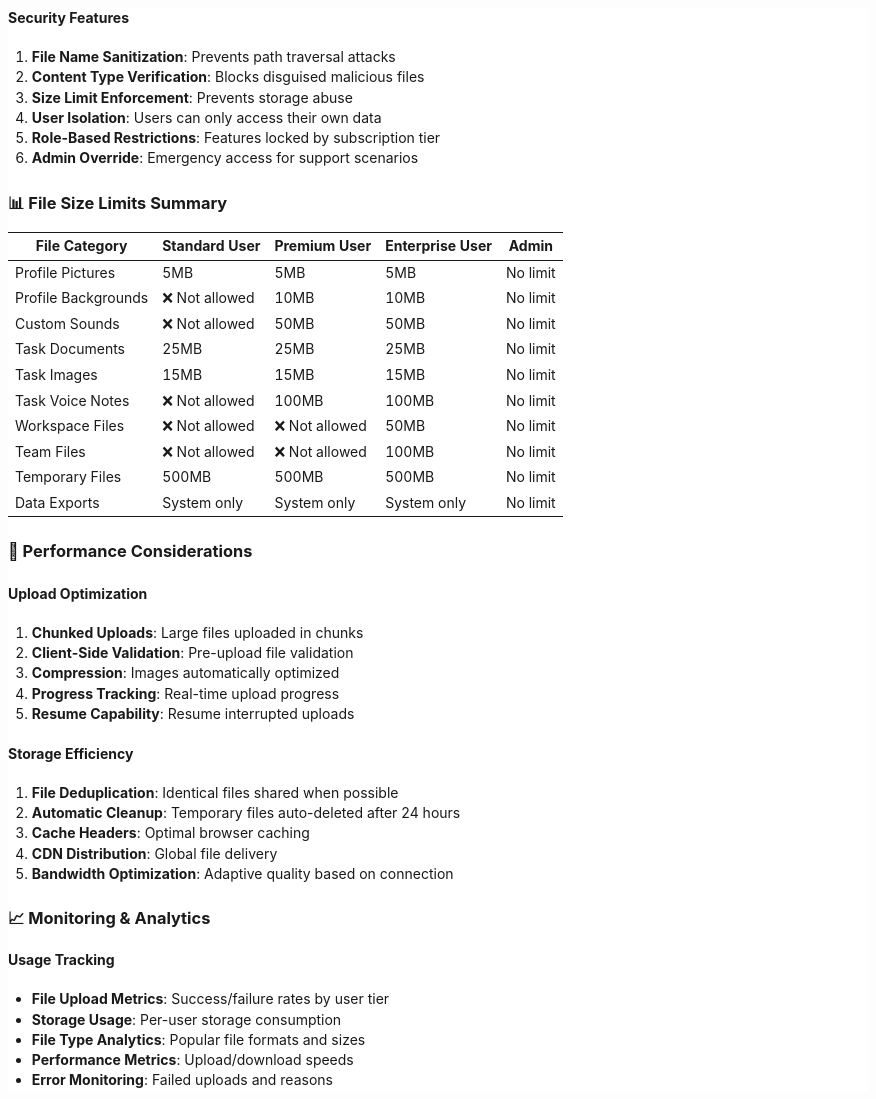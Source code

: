 #### Security Features

1. **File Name Sanitization**: Prevents path traversal attacks
2. **Content Type Verification**: Blocks disguised malicious files
3. **Size Limit Enforcement**: Prevents storage abuse
4. **User Isolation**: Users can only access their own data
5. **Role-Based Restrictions**: Features locked by subscription tier
6. **Admin Override**: Emergency access for support scenarios

### 📊 File Size Limits Summary

| File Category | Standard User | Premium User | Enterprise User | Admin |
|---------------|---------------|--------------|-----------------|-------|
| Profile Pictures | 5MB | 5MB | 5MB | No limit |
| Profile Backgrounds | ❌ Not allowed | 10MB | 10MB | No limit |
| Custom Sounds | ❌ Not allowed | 50MB | 50MB | No limit |
| Task Documents | 25MB | 25MB | 25MB | No limit |
| Task Images | 15MB | 15MB | 15MB | No limit |
| Task Voice Notes | ❌ Not allowed | 100MB | 100MB | No limit |
| Workspace Files | ❌ Not allowed | ❌ Not allowed | 50MB | No limit |
| Team Files | ❌ Not allowed | ❌ Not allowed | 100MB | No limit |
| Temporary Files | 500MB | 500MB | 500MB | No limit |
| Data Exports | System only | System only | System only | No limit |

### 🚀 Performance Considerations

#### Upload Optimization
1. **Chunked Uploads**: Large files uploaded in chunks
2. **Client-Side Validation**: Pre-upload file validation
3. **Compression**: Images automatically optimized
4. **Progress Tracking**: Real-time upload progress
5. **Resume Capability**: Resume interrupted uploads

#### Storage Efficiency
1. **File Deduplication**: Identical files shared when possible
2. **Automatic Cleanup**: Temporary files auto-deleted after 24 hours
3. **Cache Headers**: Optimal browser caching
4. **CDN Distribution**: Global file delivery
5. **Bandwidth Optimization**: Adaptive quality based on connection

### 📈 Monitoring & Analytics

#### Usage Tracking
- **File Upload Metrics**: Success/failure rates by user tier
- **Storage Usage**: Per-user storage consumption
- **File Type Analytics**: Popular file formats and sizes
- **Performance Metrics**: Upload/download speeds
- **Error Monitoring**: Failed uploads and reasons
